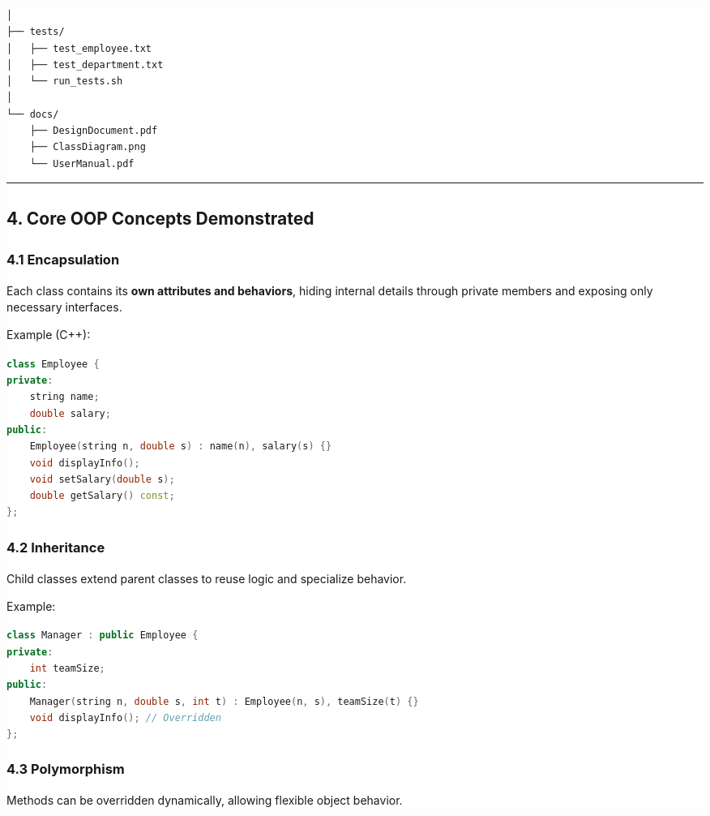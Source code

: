 ```
│
├── tests/
│   ├── test_employee.txt
│   ├── test_department.txt
│   └── run_tests.sh
│
└── docs/
    ├── DesignDocument.pdf
    ├── ClassDiagram.png
    └── UserManual.pdf
```

---

## 4. Core OOP Concepts Demonstrated

### 4.1 Encapsulation  
Each class contains its **own attributes and behaviors**, hiding internal details through private members and exposing only necessary interfaces.

Example (C++):
```cpp
class Employee {
private:
    string name;
    double salary;
public:
    Employee(string n, double s) : name(n), salary(s) {}
    void displayInfo();
    void setSalary(double s);
    double getSalary() const;
};
```

### 4.2 Inheritance  
Child classes extend parent classes to reuse logic and specialize behavior.

Example:
```cpp
class Manager : public Employee {
private:
    int teamSize;
public:
    Manager(string n, double s, int t) : Employee(n, s), teamSize(t) {}
    void displayInfo(); // Overridden
};
```

### 4.3 Polymorphism  
Methods can be overridden dynamically, allowing flexible object behavior.
